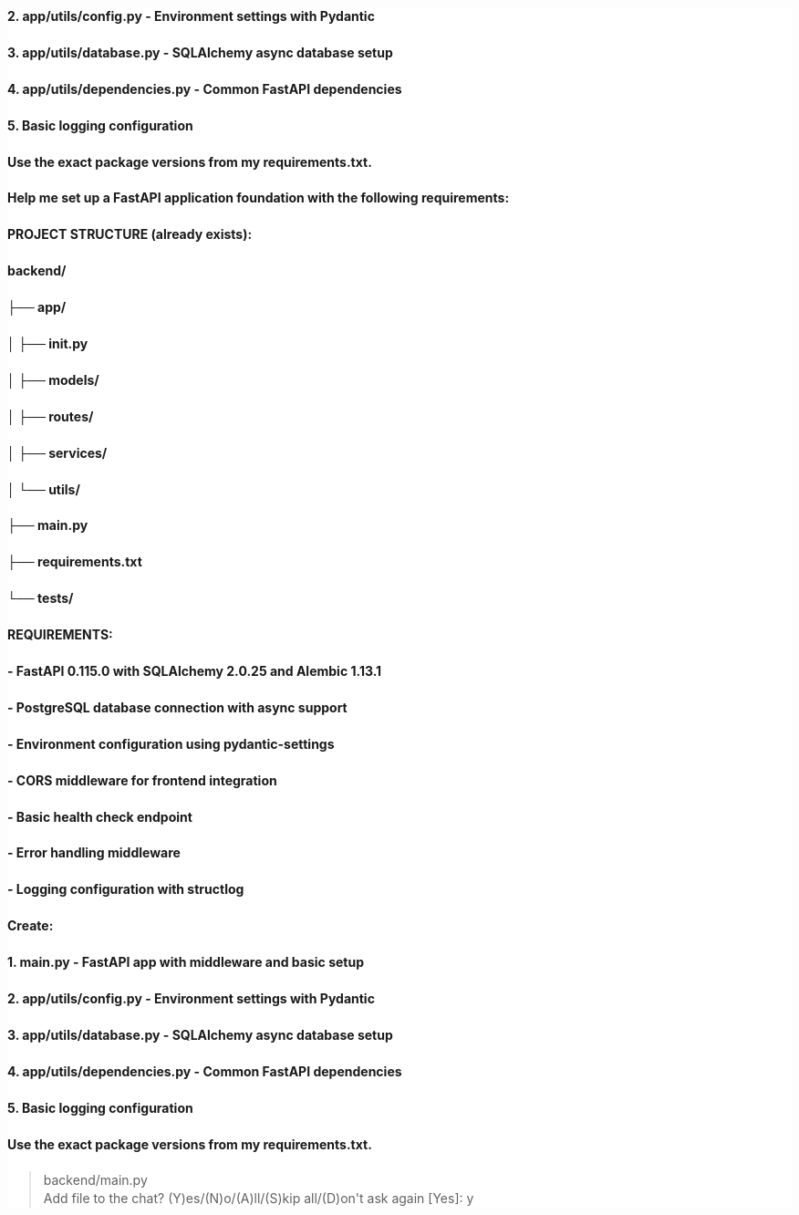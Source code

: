#### 2. app/utils/config.py - Environment settings with Pydantic  
#### 3. app/utils/database.py - SQLAlchemy async database setup  
#### 4. app/utils/dependencies.py - Common FastAPI dependencies  
#### 5. Basic logging configuration  
####   
#### Use the exact package versions from my requirements.txt.  

#### Help me set up a FastAPI application foundation with the following requirements:  
####   
#### PROJECT STRUCTURE (already exists):  
#### backend/  
#### ├── app/  
#### │   ├── __init__.py  
#### │   ├── models/  
#### │   ├── routes/  
#### │   ├── services/  
#### │   └── utils/  
#### ├── main.py  
#### ├── requirements.txt  
#### └── tests/  
####   
#### REQUIREMENTS:  
#### - FastAPI 0.115.0 with SQLAlchemy 2.0.25 and Alembic 1.13.1  
#### - PostgreSQL database connection with async support  
#### - Environment configuration using pydantic-settings  
#### - CORS middleware for frontend integration  
#### - Basic health check endpoint  
#### - Error handling middleware  
#### - Logging configuration with structlog  
####   
#### Create:  
#### 1. main.py - FastAPI app with middleware and basic setup  
#### 2. app/utils/config.py - Environment settings with Pydantic  
#### 3. app/utils/database.py - SQLAlchemy async database setup  
#### 4. app/utils/dependencies.py - Common FastAPI dependencies  
#### 5. Basic logging configuration  
####   
#### Use the exact package versions from my requirements.txt.  
> backend/main.py  
> Add file to the chat? (Y)es/(N)o/(A)ll/(S)kip all/(D)on't ask again [Yes]: y  